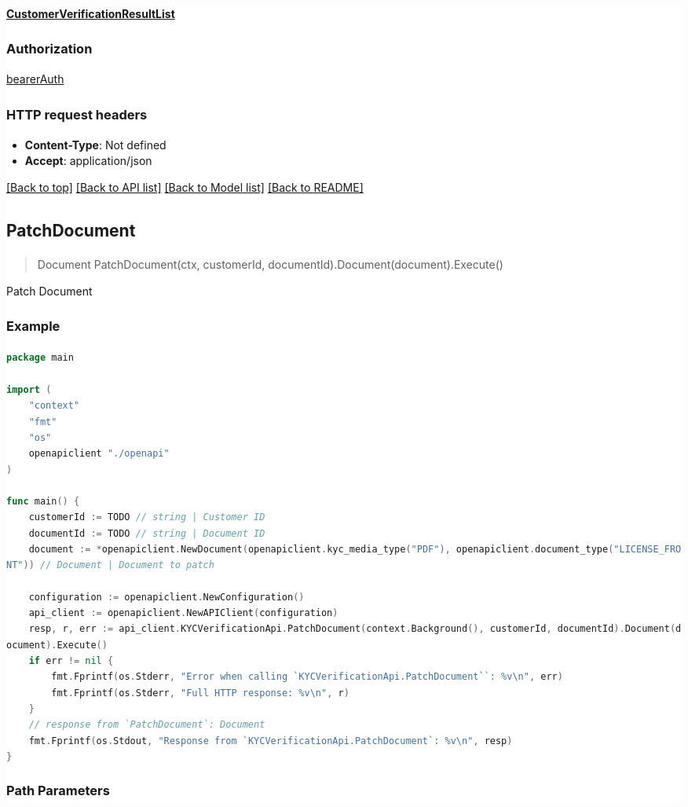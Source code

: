 [**CustomerVerificationResultList**](CustomerVerificationResultList.md)

### Authorization

[bearerAuth](../README.md#bearerAuth)

### HTTP request headers

- **Content-Type**: Not defined
- **Accept**: application/json

[[Back to top]](#) [[Back to API list]](../README.md#documentation-for-api-endpoints)
[[Back to Model list]](../README.md#documentation-for-models)
[[Back to README]](../README.md)


## PatchDocument

> Document PatchDocument(ctx, customerId, documentId).Document(document).Execute()

Patch Document

### Example

```go
package main

import (
    "context"
    "fmt"
    "os"
    openapiclient "./openapi"
)

func main() {
    customerId := TODO // string | Customer ID
    documentId := TODO // string | Document ID
    document := *openapiclient.NewDocument(openapiclient.kyc_media_type("PDF"), openapiclient.document_type("LICENSE_FRONT")) // Document | Document to patch

    configuration := openapiclient.NewConfiguration()
    api_client := openapiclient.NewAPIClient(configuration)
    resp, r, err := api_client.KYCVerificationApi.PatchDocument(context.Background(), customerId, documentId).Document(document).Execute()
    if err != nil {
        fmt.Fprintf(os.Stderr, "Error when calling `KYCVerificationApi.PatchDocument``: %v\n", err)
        fmt.Fprintf(os.Stderr, "Full HTTP response: %v\n", r)
    }
    // response from `PatchDocument`: Document
    fmt.Fprintf(os.Stdout, "Response from `KYCVerificationApi.PatchDocument`: %v\n", resp)
}
```

### Path Parameters
